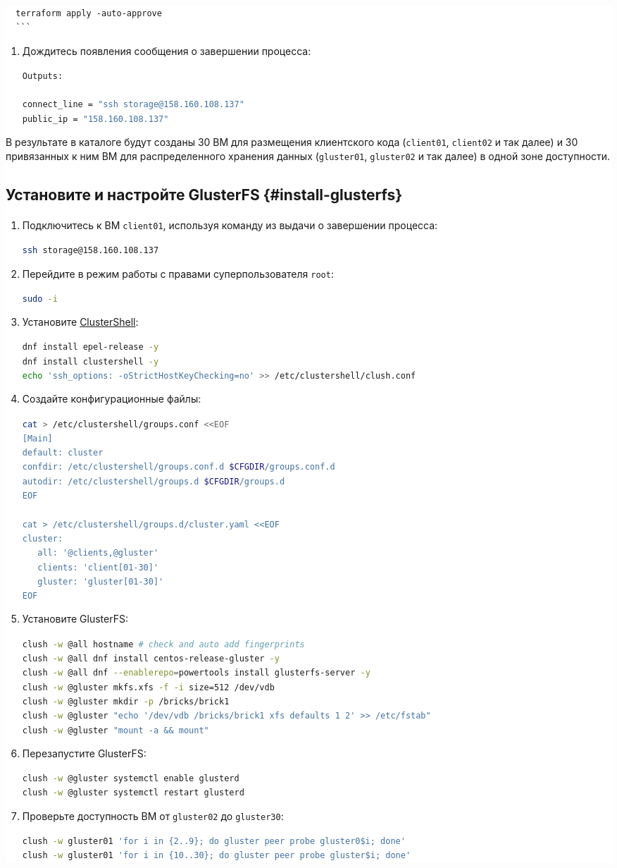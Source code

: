       terraform apply -auto-approve
      ```
   1. Дождитесь появления сообщения о завершении процесса:
      ```bash
      Outputs:

      connect_line = "ssh storage@158.160.108.137"
      public_ip = "158.160.108.137"
      ```

   В результате в каталоге будут созданы 30 ВМ для размещения клиентского кода (`client01`, `client02` и так далее) и 30 привязанных к ним ВМ для распределенного хранения данных (`gluster01`, `gluster02` и так далее) в одной зоне доступности.

## Установите и настройте GlusterFS {#install-glusterfs}

   1. Подключитесь к ВМ `client01`, используя команду из выдачи о завершении процесса:
      ```bash
      ssh storage@158.160.108.137
      ```
   1. Перейдите в режим работы с правами суперпользователя `root`:
      ```bash
      sudo -i
      ```
   1. Установите [ClusterShell](https://clustershell.readthedocs.io/en/latest/intro.html):
      ```bash
      dnf install epel-release -y
      dnf install clustershell -y
      echo 'ssh_options: -oStrictHostKeyChecking=no' >> /etc/clustershell/clush.conf
      ```
   1. Создайте конфигурационные файлы:
      ```bash
      cat > /etc/clustershell/groups.conf <<EOF
      [Main]
      default: cluster
      confdir: /etc/clustershell/groups.conf.d $CFGDIR/groups.conf.d
      autodir: /etc/clustershell/groups.d $CFGDIR/groups.d
      EOF      

      cat > /etc/clustershell/groups.d/cluster.yaml <<EOF
      cluster:
         all: '@clients,@gluster'
         clients: 'client[01-30]'
         gluster: 'gluster[01-30]'
      EOF 
      ```
   1. Установите GlusterFS:
      ```bash
      clush -w @all hostname # check and auto add fingerprints
      clush -w @all dnf install centos-release-gluster -y
      clush -w @all dnf --enablerepo=powertools install glusterfs-server -y
      clush -w @gluster mkfs.xfs -f -i size=512 /dev/vdb
      clush -w @gluster mkdir -p /bricks/brick1
      clush -w @gluster "echo '/dev/vdb /bricks/brick1 xfs defaults 1 2' >> /etc/fstab"
      clush -w @gluster "mount -a && mount"
      ```
   1. Перезапустите GlusterFS:
      ```bash
      clush -w @gluster systemctl enable glusterd
      clush -w @gluster systemctl restart glusterd
      ```
   1. Проверьте доступность ВМ от `gluster02` до `gluster30`:
      ```bash
      clush -w gluster01 'for i in {2..9}; do gluster peer probe gluster0$i; done'
      clush -w gluster01 'for i in {10..30}; do gluster peer probe gluster$i; done'
